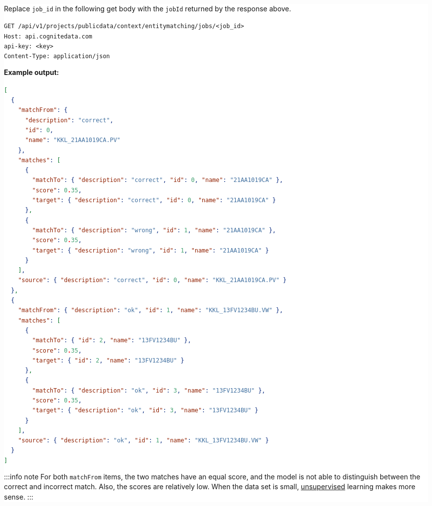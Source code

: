 Replace `job_id` in the following get body with the `jobId` returned by the response above.

```http
GET /api/v1/projects/publicdata/context/entitymatching/jobs/<job_id>
Host: api.cognitedata.com
api-key: <key>
Content-Type: application/json
```

**Example output:**

```json
[
  {
    "matchFrom": {
      "description": "correct",
      "id": 0,
      "name": "KKL_21AA1019CA.PV"
    },
    "matches": [
      {
        "matchTo": { "description": "correct", "id": 0, "name": "21AA1019CA" },
        "score": 0.35,
        "target": { "description": "correct", "id": 0, "name": "21AA1019CA" }
      },
      {
        "matchTo": { "description": "wrong", "id": 1, "name": "21AA1019CA" },
        "score": 0.35,
        "target": { "description": "wrong", "id": 1, "name": "21AA1019CA" }
      }
    ],
    "source": { "description": "correct", "id": 0, "name": "KKL_21AA1019CA.PV" }
  },
  {
    "matchFrom": { "description": "ok", "id": 1, "name": "KKL_13FV1234BU.VW" },
    "matches": [
      {
        "matchTo": { "id": 2, "name": "13FV1234BU" },
        "score": 0.35,
        "target": { "id": 2, "name": "13FV1234BU" }
      },
      {
        "matchTo": { "description": "ok", "id": 3, "name": "13FV1234BU" },
        "score": 0.35,
        "target": { "description": "ok", "id": 3, "name": "13FV1234BU" }
      }
    ],
    "source": { "description": "ok", "id": 1, "name": "KKL_13FV1234BU.VW" }
  }
]
```

:::info note
For both `matchFrom` items, the two matches have an equal score, and the model is not able to distinguish between the correct and incorrect match. Also, the scores are relatively low. When the data set is small, [unsupervised](#fit-unsupervised-model) learning makes more sense.
:::
